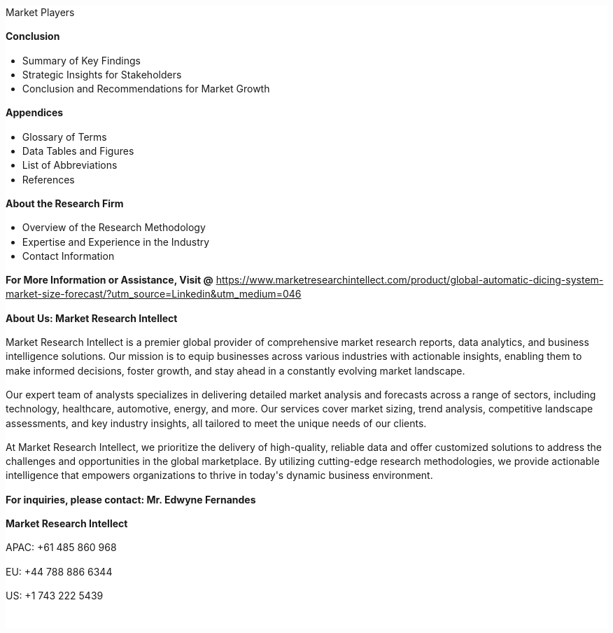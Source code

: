 Market Players</li></ul><p><strong>Conclusion</strong></p><ul><li>Summary of Key Findings</li><li>Strategic Insights for Stakeholders</li><li>Conclusion and Recommendations for Market Growth</li></ul><p><strong>Appendices</strong></p><ul><li>Glossary of Terms</li><li>Data Tables and Figures</li><li>List of Abbreviations</li><li>References</li></ul><p><strong>About the Research Firm</strong></p><ul><li>Overview of the Research Methodology</li><li>Expertise and Experience in the Industry</li><li>Contact Information</li></ul></div><div class="article-main__content" data-test-id="publishing-text-block"><p><span class="font-[700]"><strong>For More Information or Assistance, Visit @</strong>&nbsp;<a href="https://www.marketresearchintellect.com/product/global-automatic-dicing-system-market-size-forecast/?utm_source=Linkedin&utm_medium=046">https://www.marketresearchintellect.com/product/global-automatic-dicing-system-market-size-forecast/?utm_source=Linkedin&utm_medium=046</a></span></p><p><strong>About Us: Market Research Intellect</strong></p><p>Market Research Intellect is a premier global provider of comprehensive market research reports, data analytics, and business intelligence solutions. Our mission is to equip businesses across various industries with actionable insights, enabling them to make informed decisions, foster growth, and stay ahead in a constantly evolving market landscape.</p><p>Our expert team of analysts specializes in delivering detailed market analysis and forecasts across a range of sectors, including technology, healthcare, automotive, energy, and more. Our services cover market sizing, trend analysis, competitive landscape assessments, and key industry insights, all tailored to meet the unique needs of our clients.</p><p>At Market Research Intellect, we prioritize the delivery of high-quality, reliable data and offer customized solutions to address the challenges and opportunities in the global marketplace. By utilizing cutting-edge research methodologies, we provide actionable intelligence that empowers organizations to thrive in today's dynamic business environment.</p><p><strong>For inquiries, please contact: Mr. Edwyne Fernandes</strong></p><p><strong>Market Research Intellect</strong></p><p>APAC: +61 485 860 968</p><p>EU: +44 788 886 6344</p><p>US: +1 743 222 5439</p></div><div class="article-main__content" data-test-id="publishing-text-block">&nbsp;</div>
